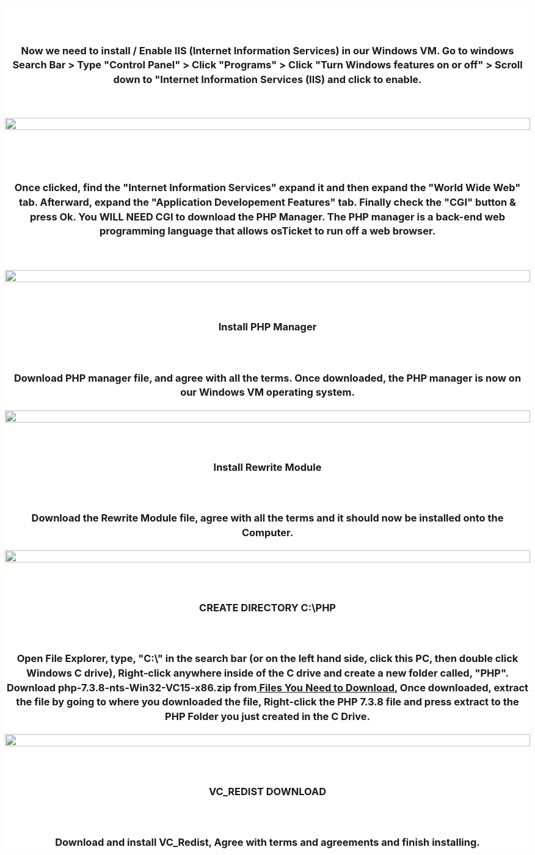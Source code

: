 
</p>
<br />
<br />
<h3 align="center">Now we need to install / Enable IIS (Internet Information Services) in our Windows VM. Go to windows Search Bar > Type "Control Panel" > Click "Programs" > Click "Turn Windows features on or off" > Scroll down to "Internet Information Services (IIS) and click to enable.</h3>
<br />
<p>
	<img src="https://i.imgur.com/iB0DDRd.png" height="75%" width="100%" />
</p>
<br />
<br />
<h3 align="center">Once clicked, find the "Internet Information Services" expand it and then expand the "World Wide Web" tab. Afterward, expand the "Application Developement Features" tab. Finally check the "CGI" button & press Ok. You WILL NEED CGI to download the PHP Manager. The PHP manager is a back-end web programming language that allows osTicket to run off a web browser.</h3>
<br />
<p>
	<img src="https://i.imgur.com/3nShjd0.png" height="75%" width="100%" />
</p>
<br />
<h3 align="center">Install PHP Manager</h3>
<br />
<p>
<h3 align="center">Download PHP manager file, and agree with all the terms. Once downloaded, the PHP manager is now on our Windows VM operating system.</h3>
<p>
  <img src="https://i.imgur.com/9Vv9Vlm.png"height="75%" width="100%"/>
</p>
<br/>
<h3 align="center">Install Rewrite Module</h3>
<br />
<p>
<h3 align="center">Download the Rewrite Module file, agree with all the terms and it should now be installed onto the Computer.</h3>
<p>
  <img src="https://i.imgur.com/Hg17fZC.png"height="75%" width="100%"/>
</p>
<br/>
<h3 align="center">CREATE DIRECTORY C:\PHP</h3>
<br />
<p>
<h3 align="center"> Open File Explorer, type, "C:\" in the search bar (or on the left hand side, click this PC, then double click Windows C drive), Right-click anywhere inside of the C drive and create a new folder called, "PHP". Download php-7.3.8-nts-Win32-VC15-x86.zip from<a href="https://drive.google.com/drive/u/2/folders/1APMfNyfNzcxZC6EzdaNfdZsUwxWYChf6"> Files You Need to Download</a>, Once downloaded, extract the file by going to where you downloaded the file, Right-click the PHP 7.3.8 file and press extract to the PHP Folder you just created in the C Drive.
</h3>
<p>
  <img src="https://i.imgur.com/Zuk9M4d.png"height="75%" width="100%"/>
</p>
<br/>
<h3 align="center">VC_REDIST DOWNLOAD</h3>
<br/>
<h3 align="center"> Download and install VC_Redist, Agree with terms and agreements and finish installing.
</h3>
<p>